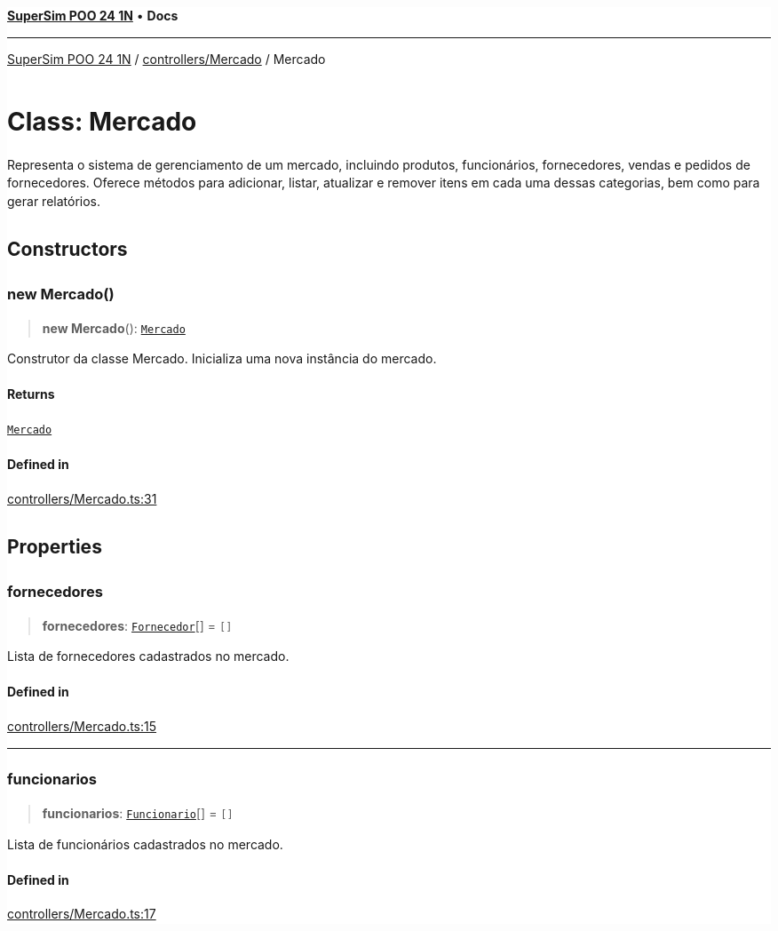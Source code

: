 [**SuperSim POO 24 1N**](../../../README.md) • **Docs**

***

[SuperSim POO 24 1N](../../../modules.md) / [controllers/Mercado](../README.md) / Mercado

# Class: Mercado

Representa o sistema de gerenciamento de um mercado, incluindo produtos, funcionários, fornecedores, vendas e pedidos de fornecedores.
Oferece métodos para adicionar, listar, atualizar e remover itens em cada uma dessas categorias, bem como para gerar relatórios.

## Constructors

### new Mercado()

> **new Mercado**(): [`Mercado`](Mercado.md)

Construtor da classe Mercado. Inicializa uma nova instância do mercado.

#### Returns

[`Mercado`](Mercado.md)

#### Defined in

[controllers/Mercado.ts:31](https://github.com/AdrianFeijoFagundes/SuperSim-POO-24-1N/blob/b30de4c87eeff268a1622cc54394a69b4c60173b/src/controllers/Mercado.ts#L31)

## Properties

### fornecedores

> **fornecedores**: [`Fornecedor`](../../../model/Fornecedor/classes/Fornecedor.md)[] = `[]`

Lista de fornecedores cadastrados no mercado.

#### Defined in

[controllers/Mercado.ts:15](https://github.com/AdrianFeijoFagundes/SuperSim-POO-24-1N/blob/b30de4c87eeff268a1622cc54394a69b4c60173b/src/controllers/Mercado.ts#L15)

***

### funcionarios

> **funcionarios**: [`Funcionario`](../../../model/Funcionario/classes/Funcionario.md)[] = `[]`

Lista de funcionários cadastrados no mercado.

#### Defined in

[controllers/Mercado.ts:17](https://github.com/AdrianFeijoFagundes/SuperSim-POO-24-1N/blob/b30de4c87eeff268a1622cc54394a69b4c60173b/src/controllers/Mercado.ts#L17)

